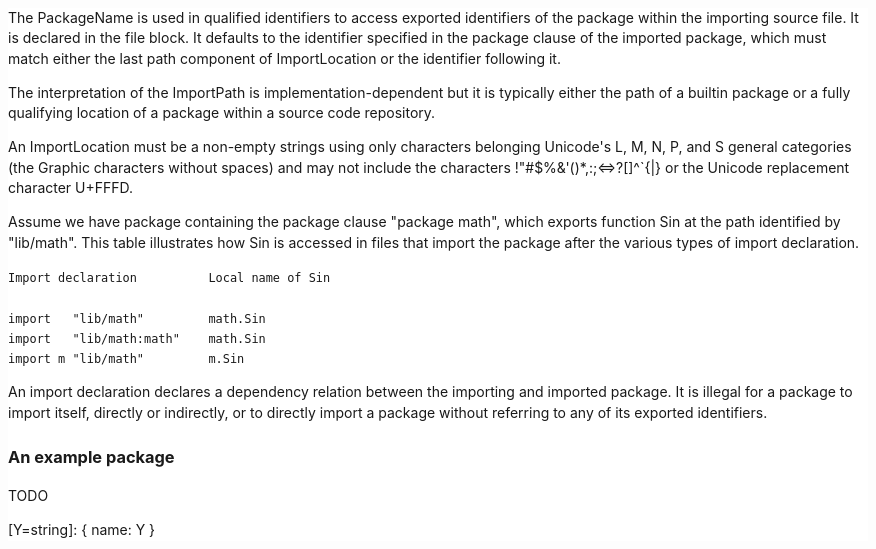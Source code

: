 The PackageName is used in qualified identifiers to access
exported identifiers of the package within the importing source file.
It is declared in the file block.
It defaults to the identifier specified in the package clause of the imported
package, which must match either the last path component of ImportLocation
or the identifier following it.



The interpretation of the ImportPath is implementation-dependent but it is
typically either the path of a builtin package or a fully qualifying location
of a package within a source code repository.

An ImportLocation must be a non-empty strings using only characters belonging
Unicode's L, M, N, P, and S general categories
(the Graphic characters without spaces)
and may not include the characters !"#$%&'()*,:;<=>?[\]^`{|}
or the Unicode replacement character U+FFFD.

Assume we have package containing the package clause "package math",
which exports function Sin at the path identified by "lib/math".
This table illustrates how Sin is accessed in files
that import the package after the various types of import declaration.

```
Import declaration          Local name of Sin

import   "lib/math"         math.Sin
import   "lib/math:math"    math.Sin
import m "lib/math"         m.Sin
```

An import declaration declares a dependency relation between the importing and
imported package. It is illegal for a package to import itself, directly or
indirectly, or to directly import a package without referring to any of its
exported identifiers.


### An example package

TODO


[Y=string]: { name: Y }